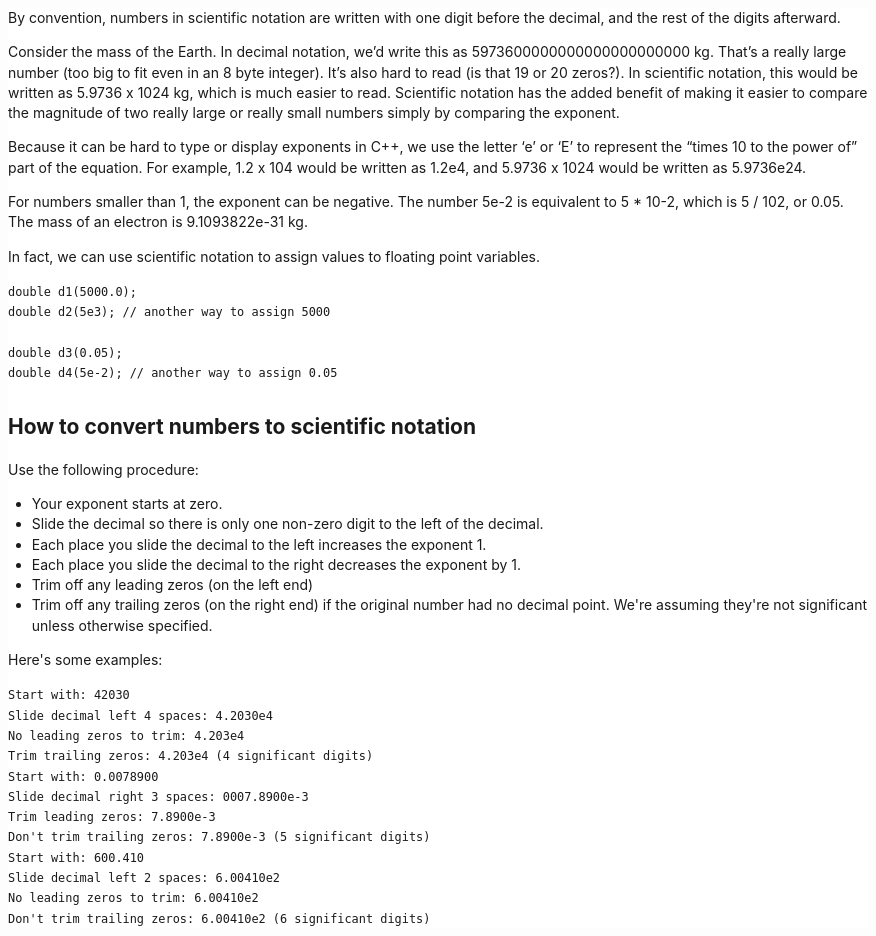 
By convention, numbers in scientific notation are written with one digit before the decimal, and the rest of the digits afterward.

Consider the mass of the Earth. In decimal notation, we’d write this as 5973600000000000000000000 kg. That’s a really large number (too big to fit even in an 8 byte integer). It’s also hard to read (is that 19 or 20 zeros?). In scientific notation, this would be written as 5.9736 x 1024 kg, which is much easier to read. Scientific notation has the added benefit of making it easier to compare the magnitude of two really large or really small numbers simply by comparing the exponent.

Because it can be hard to type or display exponents in C++, we use the letter ‘e’ or ‘E’ to represent the “times 10 to the power of” part of the equation. For example, 1.2 x 104 would be written as 1.2e4, and 5.9736 x 1024 would be written as 5.9736e24.

For numbers smaller than 1, the exponent can be negative. The number 5e-2 is equivalent to 5 * 10-2, which is 5 / 102, or 0.05. The mass of an electron is 9.1093822e-31 kg.

In fact, we can use scientific notation to assign values to floating point variables.

```
double d1(5000.0);
double d2(5e3); // another way to assign 5000

double d3(0.05);
double d4(5e-2); // another way to assign 0.05
```

## How to convert numbers to scientific notation

Use the following procedure:

- Your exponent starts at zero.
- Slide the decimal so there is only one non-zero digit to the left of the decimal.
 - Each place you slide the decimal to the left increases the exponent 1.
 - Each place you slide the decimal to the right decreases the exponent by 1.
- Trim off any leading zeros (on the left end)
- Trim off any trailing zeros (on the right end) if the original number had no decimal point. We're assuming they're not significant unless otherwise specified.

Here's some examples:

```
Start with: 42030
Slide decimal left 4 spaces: 4.2030e4
No leading zeros to trim: 4.203e4
Trim trailing zeros: 4.203e4 (4 significant digits)
Start with: 0.0078900
Slide decimal right 3 spaces: 0007.8900e-3
Trim leading zeros: 7.8900e-3
Don't trim trailing zeros: 7.8900e-3 (5 significant digits)
Start with: 600.410
Slide decimal left 2 spaces: 6.00410e2
No leading zeros to trim: 6.00410e2
Don't trim trailing zeros: 6.00410e2 (6 significant digits)
```   
